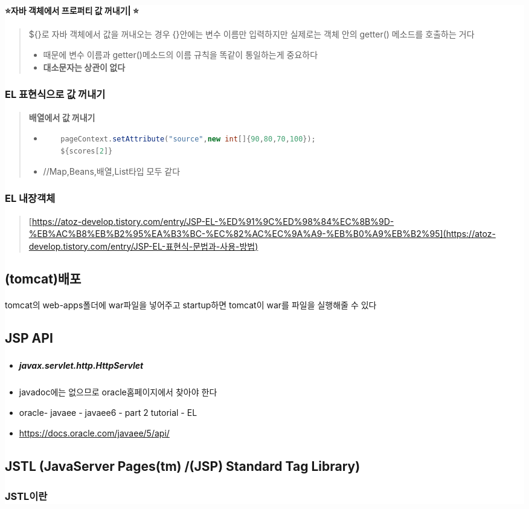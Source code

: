 #### :star:자바 객체에서 프로퍼티 값 꺼내기| :star:

>   ${}로 자바 객체에서 값을 꺼내오는 경우 {}안에는 변수 이름만 입력하지만 실제로는 객체 안의 getter() 메소드를 호출하는 거다
>
>   -   때문에 변수 이름과 getter()메소드의 이름 규칙을  똑같이 통일하는게 중요하다 
>   -   **대소문자는 상관이 없다** 





### EL 표현식으로 값 꺼내기

>   **배열에서 값 꺼내기** 
>
>   -   ```java
>       	pageContext.setAttribute("source",new int[]{90,80,70,100});
>       	${scores[2]}
>       ```
>
>   -   //Map,Beans,배열,List타입 모두 같다
>
>   



### EL 내장객체

>   [https://atoz-develop.tistory.com/entry/JSP-EL-%ED%91%9C%ED%98%84%EC%8B%9D-%EB%AC%B8%EB%B2%95%EA%B3%BC-%EC%82%AC%EC%9A%A9-%EB%B0%A9%EB%B2%95](https://atoz-develop.tistory.com/entry/JSP-EL-표현식-문법과-사용-방법)





## (tomcat)배포

tomcat의 web-apps폴더에 war파일을 넣어주고 startup하면 tomcat이 war를 파일을 실행해줄 수 있다 



## JSP API

-   ##### javax.servlet.http.HttpServlet

-   javadoc에는 없으므로 oracle홈페이지에서 찾아야 한다

-   oracle- javaee - javaee6 - part 2 tutorial - EL

-   https://docs.oracle.com/javaee/5/api/



## JSTL (JavaServer Pages(tm) /(JSP) Standard Tag Library)

### JSTL이란
